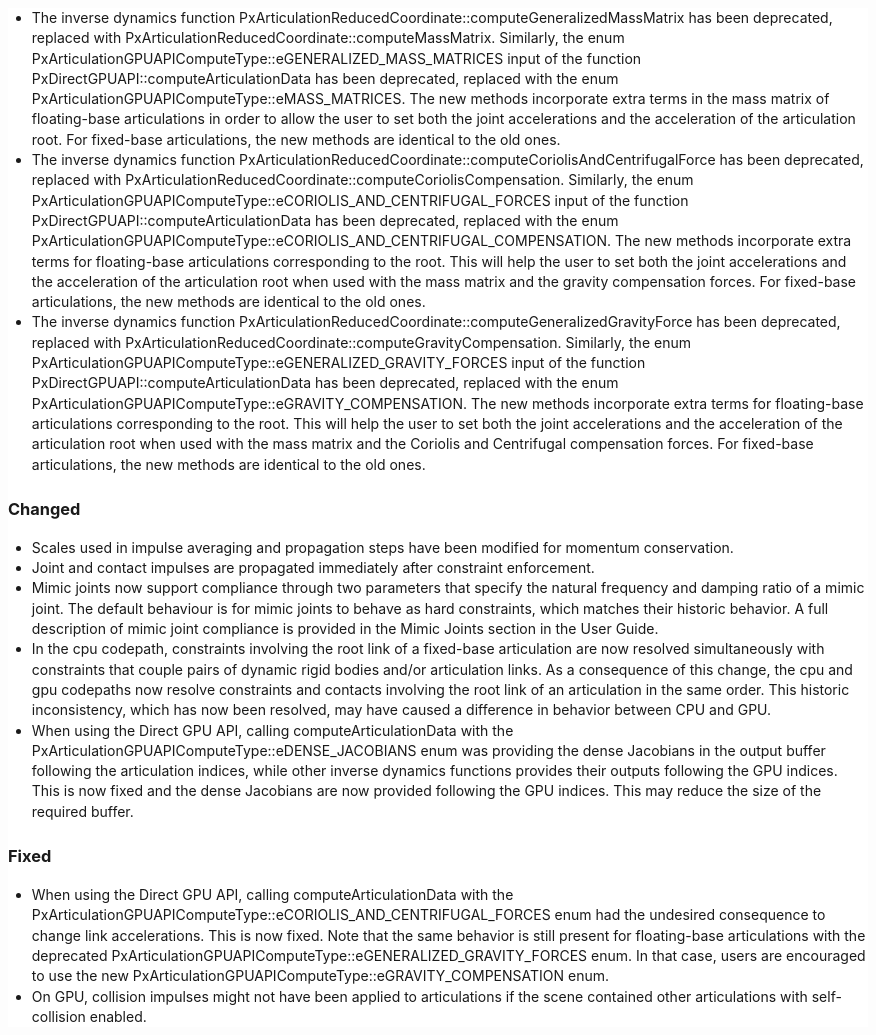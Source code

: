 * The inverse dynamics function PxArticulationReducedCoordinate::computeGeneralizedMassMatrix has been deprecated, replaced with PxArticulationReducedCoordinate::computeMassMatrix. Similarly, the enum PxArticulationGPUAPIComputeType::eGENERALIZED_MASS_MATRICES input of the function PxDirectGPUAPI::computeArticulationData has been deprecated, replaced with the enum PxArticulationGPUAPIComputeType::eMASS_MATRICES. The new methods incorporate extra terms in the mass matrix of floating-base articulations in order to allow the user to set both the joint accelerations and the acceleration of the articulation root. For fixed-base articulations, the new methods are identical to the old ones.
* The inverse dynamics function PxArticulationReducedCoordinate::computeCoriolisAndCentrifugalForce has been deprecated, replaced with PxArticulationReducedCoordinate::computeCoriolisCompensation. Similarly, the enum PxArticulationGPUAPIComputeType::eCORIOLIS_AND_CENTRIFUGAL_FORCES input of the function PxDirectGPUAPI::computeArticulationData has been deprecated, replaced with the enum PxArticulationGPUAPIComputeType::eCORIOLIS_AND_CENTRIFUGAL_COMPENSATION. The new methods incorporate extra terms for floating-base articulations corresponding to the root. This will help the user to set both the joint accelerations and the acceleration of the articulation root when used with the mass matrix and the gravity compensation forces. For fixed-base articulations, the new methods are identical to the old ones.
* The inverse dynamics function PxArticulationReducedCoordinate::computeGeneralizedGravityForce has been deprecated, replaced with PxArticulationReducedCoordinate::computeGravityCompensation. Similarly, the enum PxArticulationGPUAPIComputeType::eGENERALIZED_GRAVITY_FORCES input of the function PxDirectGPUAPI::computeArticulationData has been deprecated, replaced with the enum PxArticulationGPUAPIComputeType::eGRAVITY_COMPENSATION. The new methods incorporate extra terms for floating-base articulations corresponding to the root. This will help the user to set both the joint accelerations and the acceleration of the articulation root when used with the mass matrix and the Coriolis and Centrifugal compensation forces. For fixed-base articulations, the new methods are identical to the old ones.

### Changed

* Scales used in impulse averaging and propagation steps have been modified for momentum conservation.
* Joint and contact impulses are propagated immediately after constraint enforcement.
* Mimic joints now support compliance through two parameters that specify the natural frequency and damping ratio of a mimic joint. The default behaviour is for mimic joints to behave as hard constraints, which matches their historic behavior. A full description of mimic joint compliance is provided in the Mimic Joints section in the User Guide.
* In the cpu codepath, constraints involving the root link of a fixed-base articulation are now resolved simultaneously with constraints that couple pairs of dynamic rigid bodies and/or articulation links. As a consequence of this change, the cpu and gpu codepaths now resolve constraints and contacts involving the root link of an articulation in the same order. This historic inconsistency, which has now been resolved, may have caused a difference in behavior between CPU and GPU. 
* When using the Direct GPU API, calling computeArticulationData with the PxArticulationGPUAPIComputeType::eDENSE_JACOBIANS enum was providing the dense Jacobians in the output buffer following the articulation indices, while other inverse dynamics functions provides their outputs following the GPU indices. This is now fixed and the dense Jacobians are now provided following the GPU indices. This may reduce the size of the required buffer.


### Fixed

* When using the Direct GPU API, calling computeArticulationData with the PxArticulationGPUAPIComputeType::eCORIOLIS_AND_CENTRIFUGAL_FORCES enum had the undesired consequence to change link accelerations. This is now fixed. Note that the same behavior is still present for floating-base articulations with the deprecated PxArticulationGPUAPIComputeType::eGENERALIZED_GRAVITY_FORCES enum. In that case, users are encouraged to use the new PxArticulationGPUAPIComputeType::eGRAVITY_COMPENSATION enum.
* On GPU, collision impulses might not have been applied to articulations if the scene contained other articulations with self-collision enabled.

